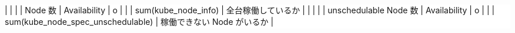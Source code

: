 |                                                                    |                                                    |                                          | Node 数                                                                                                                                                                                                        | Availability | o          |                                                                                                                                                                                                                                                                                                                                                                                                                                                                                                                                                                                                                                                                                                                                                                                                                                         |                                                                                                                                                                                                                                                                                                                            | sum(kube_node_info)                                                                                                                                                                                                                                                                                                                                                                                                                                                                                                                                                                                                                                                                                                                                                                                                                                       | 全台稼働しているか                                                                                                                                                                                                                                      |
|                                                                    |                                                    |                                          | unschedulable Node 数                                                                                                                                                                                          | Availability | o          |                                                                                                                                                                                                                                                                                                                                                                                                                                                                                                                                                                                                                                                                                                                                                                                                                                         |                                                                                                                                                                                                                                                                                                                            | sum(kube_node_spec_unschedulable)                                                                                                                                                                                                                                                                                                                                                                                                                                                                                                                                                                                                                                                                                                                                                                                                                         | 稼働できない Node がいるか                                                                                                                                                                                                                              |